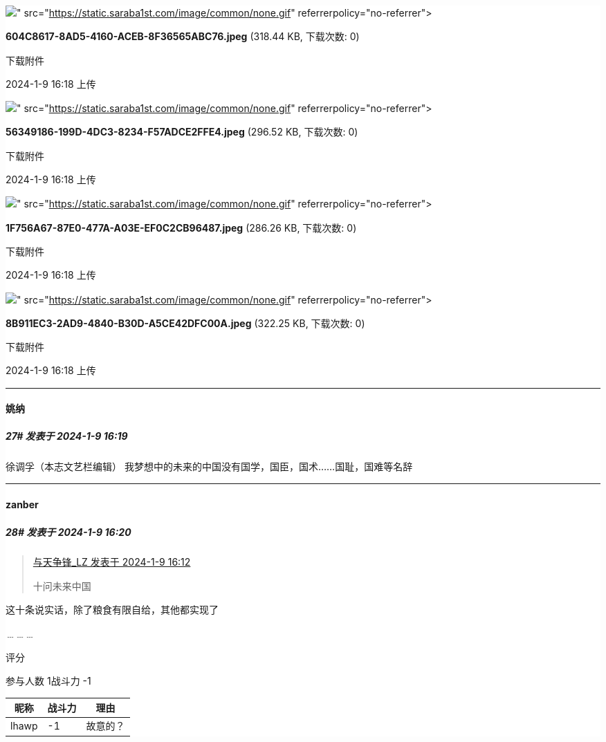 <img src="https://img.saraba1st.com/forum/202401/09/161826r4no4iqnjiuquqnu.jpeg" referrerpolicy="no-referrer">" src="https://static.saraba1st.com/image/common/none.gif" referrerpolicy="no-referrer">

<strong>604C8617-8AD5-4160-ACEB-8F36565ABC76.jpeg</strong> (318.44 KB, 下载次数: 0)

下载附件

2024-1-9 16:18 上传

<img src="https://img.saraba1st.com/forum/202401/09/161826v6u0clput18cu46k.jpeg" referrerpolicy="no-referrer">" src="https://static.saraba1st.com/image/common/none.gif" referrerpolicy="no-referrer">

<strong>56349186-199D-4DC3-8234-F57ADCE2FFE4.jpeg</strong> (296.52 KB, 下载次数: 0)

下载附件

2024-1-9 16:18 上传

<img src="https://img.saraba1st.com/forum/202401/09/161826kx4gx9xym2eoxu4z.jpeg" referrerpolicy="no-referrer">" src="https://static.saraba1st.com/image/common/none.gif" referrerpolicy="no-referrer">

<strong>1F756A67-87E0-477A-A03E-EF0C2CB96487.jpeg</strong> (286.26 KB, 下载次数: 0)

下载附件

2024-1-9 16:18 上传

<img src="https://img.saraba1st.com/forum/202401/09/161827ur2aykraqw2yafzw.jpeg" referrerpolicy="no-referrer">" src="https://static.saraba1st.com/image/common/none.gif" referrerpolicy="no-referrer">

<strong>8B911EC3-2AD9-4840-B30D-A5CE42DFC00A.jpeg</strong> (322.25 KB, 下载次数: 0)

下载附件

2024-1-9 16:18 上传

*****

####  姚纳  
##### 27#       发表于 2024-1-9 16:19

徐调孚（本志文艺栏编辑）
我梦想中的未来的中国没有国学，国臣，国术……国耻，国难等名辞

*****

####  zanber  
##### 28#       发表于 2024-1-9 16:20

<blockquote><a href="httphttps://bbs.saraba1st.com/2b/forum.php?mod=redirect&amp;goto=findpost&amp;pid=63590773&amp;ptid=2167280" target="_blank">与天争锋_LZ 发表于 2024-1-9 16:12</a>

十问未来中国</blockquote>
这十条说实话，除了粮食有限自给，其他都实现了

﹍﹍﹍

评分

 参与人数 1战斗力 -1

|昵称|战斗力|理由|
|----|---|---|
| lhawp|-1|故意的？|
